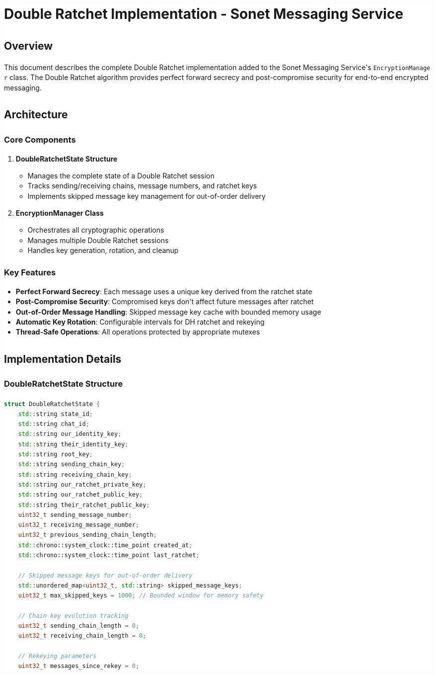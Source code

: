# Double Ratchet Implementation - Sonet Messaging Service

## Overview

This document describes the complete Double Ratchet implementation added to the Sonet Messaging Service's `EncryptionManager` class. The Double Ratchet algorithm provides perfect forward secrecy and post-compromise security for end-to-end encrypted messaging.

## Architecture

### Core Components

1. **DoubleRatchetState Structure**
   - Manages the complete state of a Double Ratchet session
   - Tracks sending/receiving chains, message numbers, and ratchet keys
   - Implements skipped message key management for out-of-order delivery

2. **EncryptionManager Class**
   - Orchestrates all cryptographic operations
   - Manages multiple Double Ratchet sessions
   - Handles key generation, rotation, and cleanup

### Key Features

- **Perfect Forward Secrecy**: Each message uses a unique key derived from the ratchet state
- **Post-Compromise Security**: Compromised keys don't affect future messages after ratchet
- **Out-of-Order Message Handling**: Skipped message key cache with bounded memory usage
- **Automatic Key Rotation**: Configurable intervals for DH ratchet and rekeying
- **Thread-Safe Operations**: All operations protected by appropriate mutexes

## Implementation Details

### DoubleRatchetState Structure

```cpp
struct DoubleRatchetState {
    std::string state_id;
    std::string chat_id;
    std::string our_identity_key;
    std::string their_identity_key;
    std::string root_key;
    std::string sending_chain_key;
    std::string receiving_chain_key;
    std::string our_ratchet_private_key;
    std::string our_ratchet_public_key;
    std::string their_ratchet_public_key;
    uint32_t sending_message_number;
    uint32_t receiving_message_number;
    uint32_t previous_sending_chain_length;
    std::chrono::system_clock::time_point created_at;
    std::chrono::system_clock::time_point last_ratchet;
    
    // Skipped message keys for out-of-order delivery
    std::unordered_map<uint32_t, std::string> skipped_message_keys;
    uint32_t max_skipped_keys = 1000; // Bounded window for memory safety
    
    // Chain key evolution tracking
    uint32_t sending_chain_length = 0;
    uint32_t receiving_chain_length = 0;
    
    // Rekeying parameters
    uint32_t messages_since_rekey = 0;
```